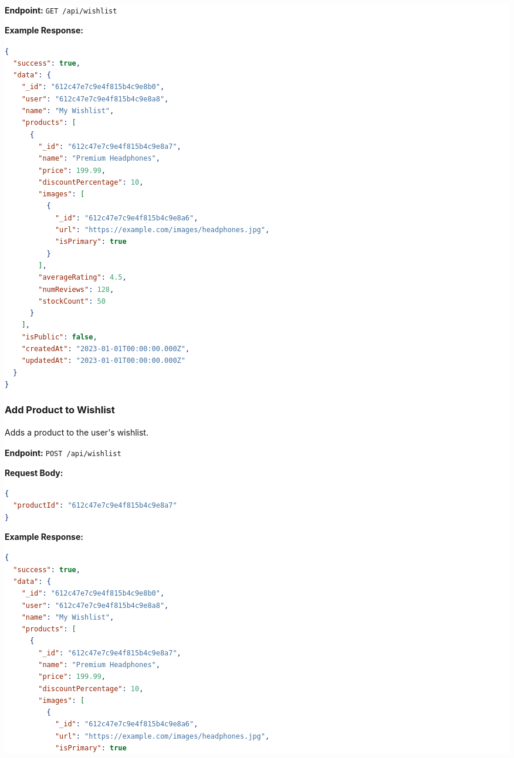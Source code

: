 **Endpoint:** `GET /api/wishlist`

**Example Response:**
```json
{
  "success": true,
  "data": {
    "_id": "612c47e7c9e4f815b4c9e8b0",
    "user": "612c47e7c9e4f815b4c9e8a8",
    "name": "My Wishlist",
    "products": [
      {
        "_id": "612c47e7c9e4f815b4c9e8a7",
        "name": "Premium Headphones",
        "price": 199.99,
        "discountPercentage": 10,
        "images": [
          {
            "_id": "612c47e7c9e4f815b4c9e8a6",
            "url": "https://example.com/images/headphones.jpg",
            "isPrimary": true
          }
        ],
        "averageRating": 4.5,
        "numReviews": 128,
        "stockCount": 50
      }
    ],
    "isPublic": false,
    "createdAt": "2023-01-01T00:00:00.000Z",
    "updatedAt": "2023-01-01T00:00:00.000Z"
  }
}
```

### Add Product to Wishlist

Adds a product to the user's wishlist.

**Endpoint:** `POST /api/wishlist`

**Request Body:**
```json
{
  "productId": "612c47e7c9e4f815b4c9e8a7"
}
```

**Example Response:**
```json
{
  "success": true,
  "data": {
    "_id": "612c47e7c9e4f815b4c9e8b0",
    "user": "612c47e7c9e4f815b4c9e8a8",
    "name": "My Wishlist",
    "products": [
      {
        "_id": "612c47e7c9e4f815b4c9e8a7",
        "name": "Premium Headphones",
        "price": 199.99,
        "discountPercentage": 10,
        "images": [
          {
            "_id": "612c47e7c9e4f815b4c9e8a6",
            "url": "https://example.com/images/headphones.jpg",
            "isPrimary": true
```